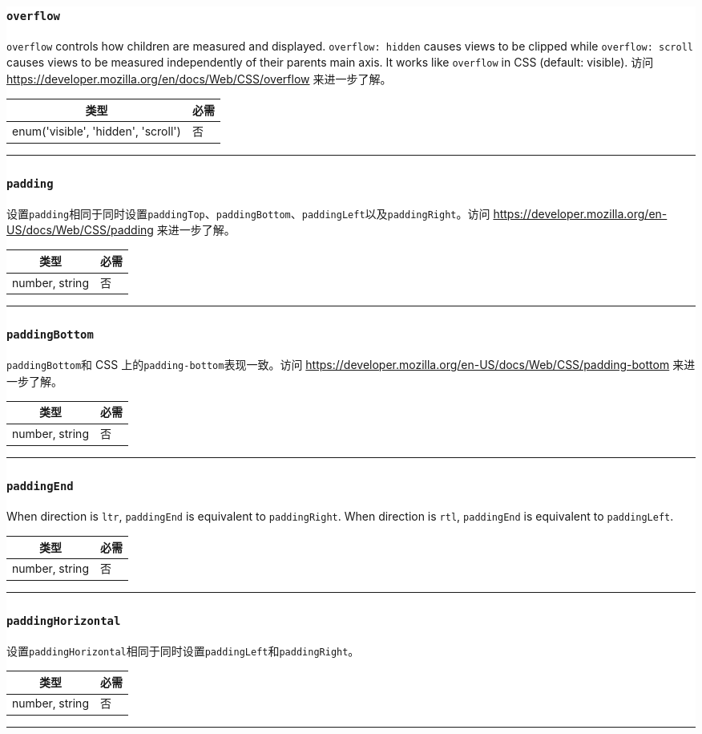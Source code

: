 ### `overflow`

`overflow` controls how children are measured and displayed. `overflow: hidden` causes views to be clipped while `overflow: scroll` causes views to be measured independently of their parents main axis. It works like `overflow` in CSS (default: visible). 访问 https://developer.mozilla.org/en/docs/Web/CSS/overflow 来进一步了解。

| 类型                                | 必需 |
| ----------------------------------- | ---- |
| enum('visible', 'hidden', 'scroll') | 否   |

---

### `padding`

设置`padding`相同于同时设置`paddingTop`、`paddingBottom`、`paddingLeft`以及`paddingRight`。访问 https://developer.mozilla.org/en-US/docs/Web/CSS/padding 来进一步了解。

| 类型           | 必需 |
| -------------- | ---- |
| number, string | 否   |

---

### `paddingBottom`

`paddingBottom`和 CSS 上的`padding-bottom`表现一致。访问 https://developer.mozilla.org/en-US/docs/Web/CSS/padding-bottom 来进一步了解。

| 类型           | 必需 |
| -------------- | ---- |
| number, string | 否   |

---

### `paddingEnd`

When direction is `ltr`, `paddingEnd` is equivalent to `paddingRight`. When direction is `rtl`, `paddingEnd` is equivalent to `paddingLeft`.

| 类型           | 必需 |
| -------------- | ---- |
| number, string | 否   |

---

### `paddingHorizontal`

设置`paddingHorizontal`相同于同时设置`paddingLeft`和`paddingRight`。

| 类型           | 必需 |
| -------------- | ---- |
| number, string | 否   |

---